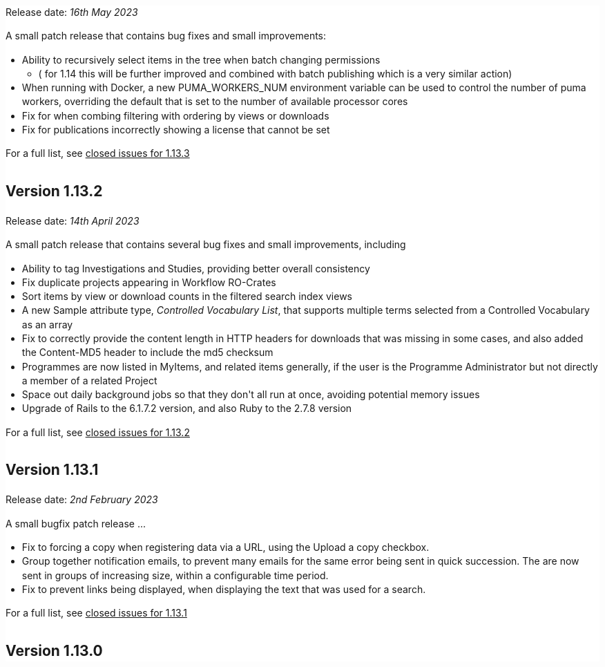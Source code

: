 Release date: _16th May 2023_

A small patch release that contains bug fixes and small improvements:

* Ability to recursively select items in the tree when batch changing permissions
  * ( for 1.14 this will be further improved and combined with batch publishing which is a very similar action)
* When running with Docker, a new PUMA_WORKERS_NUM environment variable can be used to control the number of puma
  workers, overriding the default that is set to the number of available processor cores
* Fix for when combing filtering with ordering by views or downloads
* Fix for publications incorrectly showing a license that cannot be set

For a full list, see [closed issues for 1.13.3](https://github.com/seek4science/seek/milestone/17?closed=1)

## Version 1.13.2

Release date: _14th April 2023_

A small patch release that contains several bug fixes and small improvements, including

* Ability to tag Investigations and Studies, providing better overall consistency
* Fix duplicate projects appearing in Workflow RO-Crates
* Sort items by view or download counts in the filtered search index views
* A new Sample attribute type, _Controlled Vocabulary List_, that supports multiple terms selected from a Controlled Vocabulary as an array
* Fix to correctly provide the content length in HTTP headers for downloads that was missing in some cases, and also added the Content-MD5 header to include the md5 checksum
* Programmes are now listed in MyItems, and related items generally, if the user is the Programme Administrator but not directly a member of a related Project
* Space out daily background jobs so that they don't all run at once, avoiding potential memory issues  
* Upgrade of Rails to the 6.1.7.2 version, and also Ruby to the 2.7.8 version

For a full list, see [closed issues for 1.13.2](https://github.com/seek4science/seek/milestone/15?closed=1)

## Version 1.13.1

Release date: _2nd February 2023_

A small bugfix patch release ...

* Fix to forcing a copy when registering data via a URL, using the Upload a copy checkbox.
* Group together notification emails, to prevent many emails for the same error being sent in quick succession.
  The are now sent in groups of increasing size, within a configurable time period.
* Fix to prevent links being displayed, when displaying the text that was used for a search.

For a full list, see [closed issues for 1.13.1](https://github.com/seek4science/seek/milestone/12?closed=1)

## Version 1.13.0

